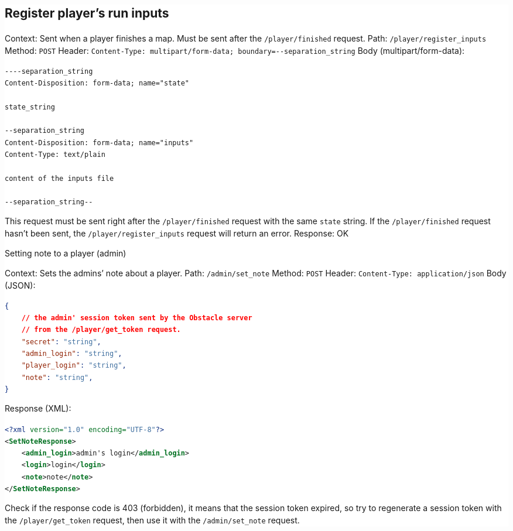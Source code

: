 ## Register player’s run inputs

Context: Sent when a player finishes a map. Must be sent after the `/player/finished` request.
Path: `/player/register_inputs`
Method: `POST`
Header: `Content-Type: multipart/form-data; boundary=--separation_string`
Body (multipart/form-data):
```
----separation_string
Content-Disposition: form-data; name="state"

state_string

--separation_string
Content-Disposition: form-data; name="inputs"
Content-Type: text/plain

content of the inputs file

--separation_string--
```
This request must be sent right after the `/player/finished` request with the same `state` string. If the `/player/finished` request hasn’t been sent, the `/player/register_inputs` request will return an error.
Response: OK

Setting note to a player (admin)

Context: Sets the admins’ note about a player.
Path: `/admin/set_note`
Method: `POST`
Header: `Content-Type: application/json`
Body (JSON):
```json
{
    // the admin' session token sent by the Obstacle server
    // from the /player/get_token request.
    "secret": "string",
    "admin_login": "string",
    "player_login": "string",
    "note": "string",
}
```
Response (XML):
```xml
<?xml version="1.0" encoding="UTF-8"?>
<SetNoteResponse>
    <admin_login>admin's login</admin_login>
    <login>login</login>
    <note>note</note>
</SetNoteResponse>
```
Check if the response code is 403 (forbidden), it means that the session token expired, so try to regenerate a session token with the `/player/get_token` request, then use it with the `/admin/set_note` request.
